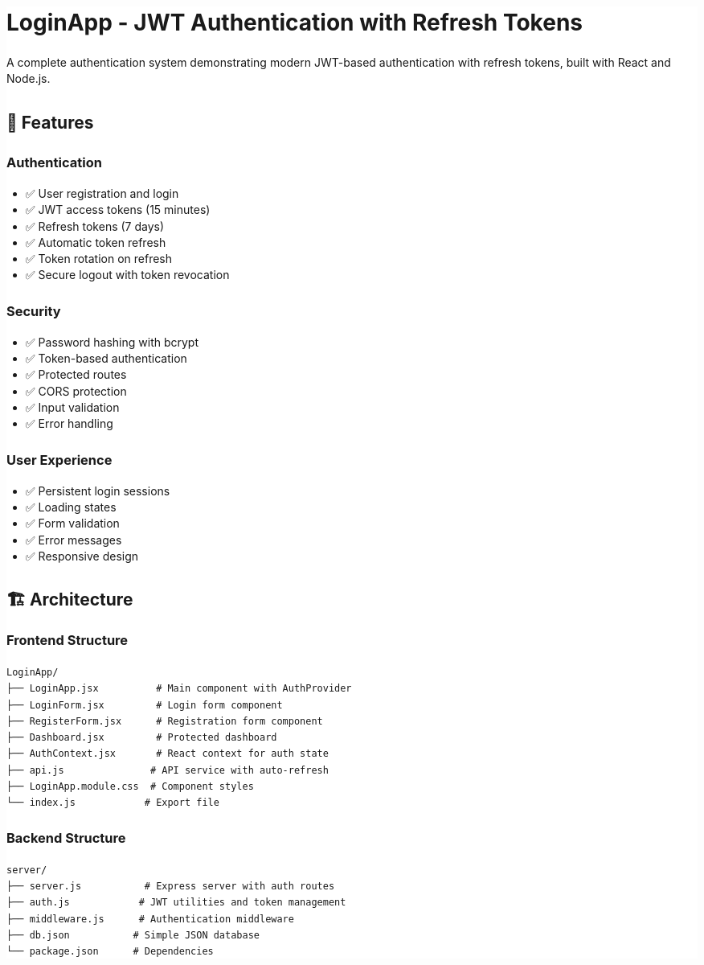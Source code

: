 # LoginApp - JWT Authentication with Refresh Tokens

A complete authentication system demonstrating modern JWT-based authentication with refresh tokens, built with React and Node.js.

## 🚀 Features

### Authentication
- ✅ User registration and login
- ✅ JWT access tokens (15 minutes)
- ✅ Refresh tokens (7 days)
- ✅ Automatic token refresh
- ✅ Token rotation on refresh
- ✅ Secure logout with token revocation

### Security
- ✅ Password hashing with bcrypt
- ✅ Token-based authentication
- ✅ Protected routes
- ✅ CORS protection
- ✅ Input validation
- ✅ Error handling

### User Experience
- ✅ Persistent login sessions
- ✅ Loading states
- ✅ Form validation
- ✅ Error messages
- ✅ Responsive design

## 🏗️ Architecture

### Frontend Structure
```
LoginApp/
├── LoginApp.jsx          # Main component with AuthProvider
├── LoginForm.jsx         # Login form component
├── RegisterForm.jsx      # Registration form component
├── Dashboard.jsx         # Protected dashboard
├── AuthContext.jsx       # React context for auth state
├── api.js               # API service with auto-refresh
├── LoginApp.module.css  # Component styles
└── index.js            # Export file
```

### Backend Structure
```
server/
├── server.js           # Express server with auth routes
├── auth.js            # JWT utilities and token management
├── middleware.js      # Authentication middleware
├── db.json           # Simple JSON database
└── package.json      # Dependencies
```
